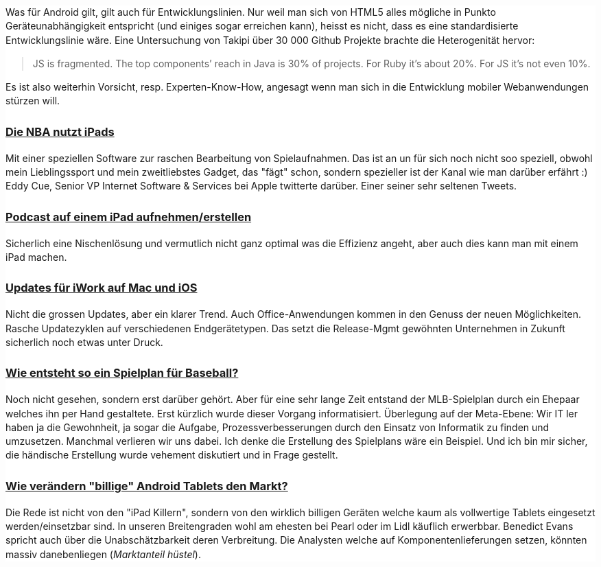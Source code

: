 Was für Android gilt, gilt auch für Entwicklungslinien. Nur weil man sich von HTML5 alles mögliche in Punkto Geräteunabhängigkeit entspricht (und einiges sogar erreichen kann), heisst es nicht, dass es eine standardisierte Entwicklungslinie wäre. Eine Untersuchung von Takipi über 30 000 Github Projekte brachte die Heterogenität hervor:

>JS is fragmented. The top components’ reach in Java is 30% of projects. For Ruby it’s about 20%. For JS it’s not even 10%.

Es ist also weiterhin Vorsicht, resp. Experten-Know-How, angesagt wenn man sich in die Entwicklung mobiler Webanwendungen stürzen will. 

### [Die NBA nutzt iPads](https://mobile.twitter.com/cue/status/403320506708803585?screen_name=cue)

Mit einer speziellen Software zur raschen Bearbeitung von Spielaufnahmen. Das ist an un für sich noch nicht soo speziell, obwohl mein Lieblingssport und mein zweitliebstes Gadget, das "fägt" schon, sondern spezieller ist der Kanal wie man darüber erfährt :) Eddy Cue, Senior VP Internet Software & Services bei Apple twitterte darüber. Einer seiner sehr seltenen Tweets. 

### [Podcast auf einem iPad aufnehmen/erstellen](http://speirs.org/blog/2013/11/19/portable-podcasting.html)

Sicherlich eine Nischenlösung und vermutlich nicht ganz optimal was die Effizienz angeht, aber auch dies kann man mit einem iPad machen. 

### [Updates für iWork auf Mac und iOS](http://www.macrumors.com/2013/11/21/iwork-for-for-ios-and-mac-updated-keynote-gains-with-new-transitions/)

Nicht die grossen Updates, aber ein klarer Trend. Auch Office-Anwendungen kommen in den Genuss der neuen Möglichkeiten. Rasche Updatezyklen auf verschiedenen Endgerätetypen. Das setzt die Release-Mgmt gewöhnten Unternehmen in Zukunft sicherlich noch etwas unter Druck. 

### [Wie entsteht so ein Spielplan für Baseball?](http://daringfireball.net/linked/2013/11/21/million-times-faster)

Noch nicht gesehen, sondern erst darüber gehört. Aber für eine sehr lange Zeit entstand der MLB-Spielplan durch ein Ehepaar welches ihn per Hand gestaltete. Erst kürzlich wurde dieser Vorgang informatisiert. 
Überlegung auf der Meta-Ebene: Wir IT ler haben ja die Gewohnheit, ja sogar die Aufgabe, Prozessverbesserungen durch den Einsatz von Informatik zu finden und umzusetzen. Manchmal verlieren wir uns dabei. Ich denke die Erstellung des Spielplans wäre ein Beispiel. Und ich bin mir sicher, die händische Erstellung wurde vehement diskutiert und in Frage gestellt. 

### [Wie verändern "billige" Android Tablets den Markt?](http://ben-evans.com/benedictevans/2013/11/20/the-meaning-of-really-cheap-android)

Die Rede ist nicht von den "iPad Killern", sondern von den wirklich billigen Geräten welche kaum als vollwertige Tablets eingesetzt werden/einsetzbar sind. In unseren Breitengraden wohl am ehesten bei Pearl oder im Lidl käuflich erwerbbar. 
Benedict Evans spricht auch über die Unabschätzbarkeit deren Verbreitung. Die Analysten welche auf Komponentenlieferungen setzen, könnten massiv danebenliegen (*Marktanteil* *hüstel*). 
